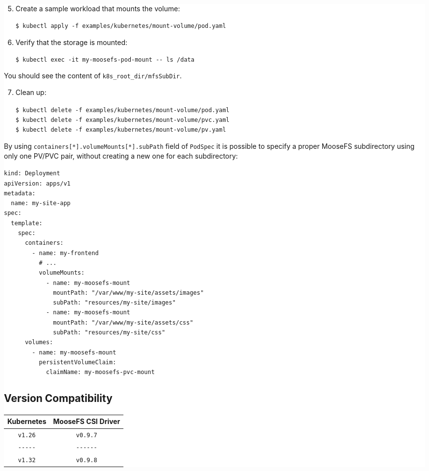 5.  Create a sample workload that mounts the volume:

    ```
    $ kubectl apply -f examples/kubernetes/mount-volume/pod.yaml
    ```
   
6.  Verify that the storage is mounted:

    ```
    $ kubectl exec -it my-moosefs-pod-mount -- ls /data
    ```
   
   You should see the content of `k8s_root_dir/mfsSubDir`.
   
7.  Clean up:

    ```
    $ kubectl delete -f examples/kubernetes/mount-volume/pod.yaml
    $ kubectl delete -f examples/kubernetes/mount-volume/pvc.yaml
    $ kubectl delete -f examples/kubernetes/mount-volume/pv.yaml
    ```

By using `containers[*].volumeMounts[*].subPath` field of `PodSpec` it is possible to specify a proper MooseFS subdirectory using only one PV/PVC pair, without creating a new one for each subdirectory:

```
kind: Deployment
apiVersion: apps/v1
metadata:
  name: my-site-app
spec:
  template:
    spec:
      containers:
        - name: my-frontend
          # ...
          volumeMounts:
            - name: my-moosefs-mount
              mountPath: "/var/www/my-site/assets/images"
              subPath: "resources/my-site/images"
            - name: my-moosefs-mount
              mountPath: "/var/www/my-site/assets/css"
              subPath: "resources/my-site/css"
      volumes:
        - name: my-moosefs-mount
          persistentVolumeClaim:
            claimName: my-moosefs-pvc-mount
```

## Version Compatibility

| Kubernetes | MooseFS CSI Driver |
|:----------:|:------------------:|
|  `v1.26`   |      `v0.9.7`      |
|  `-----`   |      `------`      |
|  `v1.32`   |      `v0.9.8`      |

